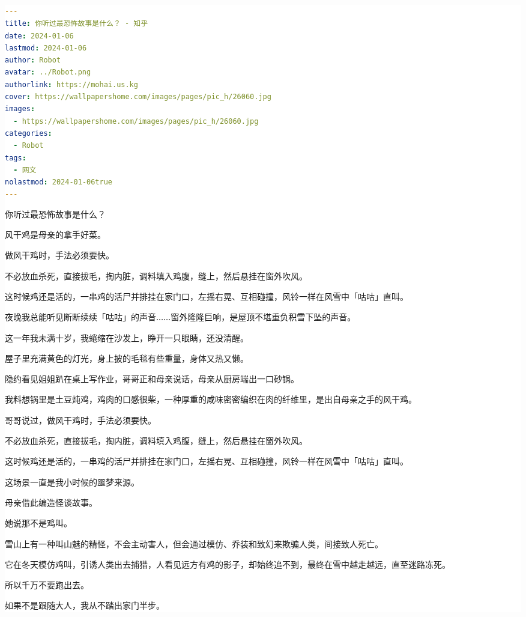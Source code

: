 ```yaml
---
title: 你听过最恐怖故事是什么？ - 知乎
date: 2024-01-06
lastmod: 2024-01-06
author: Robot
avatar: ../Robot.png
authorlink: https://mohai.us.kg
cover: https://wallpapershome.com/images/pages/pic_h/26060.jpg
images:
  - https://wallpapershome.com/images/pages/pic_h/26060.jpg
categories:
  - Robot
tags:
  - 网文
nolastmod: 2024-01-06true
---
```




你听过最恐怖故事是什么？

风干鸡是母亲的拿手好菜。

做风干鸡时，手法必须要快。

不必放血杀死，直接拔毛，掏内脏，调料填入鸡腹，缝上，然后悬挂在窗外吹风。

这时候鸡还是活的，一串鸡的活尸并排挂在家门口，左摇右晃、互相碰撞，风铃一样在风雪中「咕咕」直叫。

夜晚我总能听见断断续续「咕咕」的声音……窗外隆隆巨响，是屋顶不堪重负积雪下坠的声音。

这一年我未满十岁，我蜷缩在沙发上，睁开一只眼睛，还没清醒。

屋子里充满黄色的灯光，身上披的毛毯有些重量，身体又热又懒。

隐约看见姐姐趴在桌上写作业，哥哥正和母亲说话，母亲从厨房端出一口砂锅。

我料想锅里是土豆炖鸡，鸡肉的口感很柴，一种厚重的咸味密密编织在肉的纤维里，是出自母亲之手的风干鸡。

哥哥说过，做风干鸡时，手法必须要快。

不必放血杀死，直接拔毛，掏内脏，调料填入鸡腹，缝上，然后悬挂在窗外吹风。

这时候鸡还是活的，一串鸡的活尸并排挂在家门口，左摇右晃、互相碰撞，风铃一样在风雪中「咕咕」直叫。

这场景一直是我小时候的噩梦来源。

母亲借此编造怪谈故事。

她说那不是鸡叫。

雪山上有一种叫山魅的精怪，不会主动害人，但会通过模仿、乔装和致幻来欺骗人类，间接致人死亡。

它在冬天模仿鸡叫，引诱人类出去捕猎，人看见远方有鸡的影子，却始终追不到，最终在雪中越走越远，直至迷路冻死。

所以千万不要跑出去。

如果不是跟随大人，我从不踏出家门半步。
